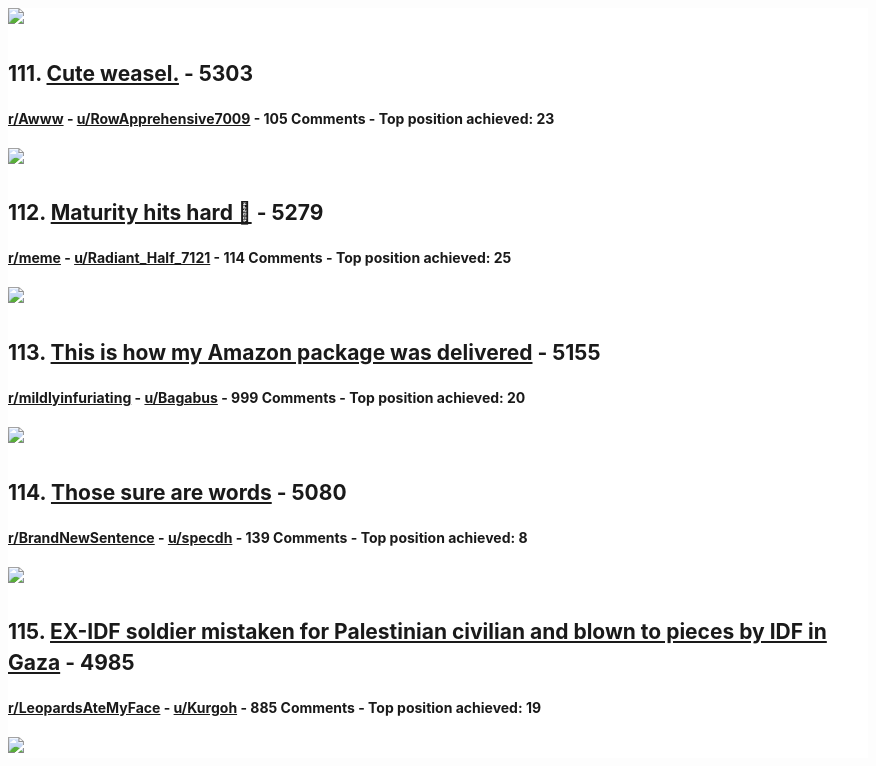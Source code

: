 <a href="https://www.news.com.au/travel/travel-updates/incidents/teen-in-court-over-snapchat-joke-that-caused-fighter-jets-to-flank-packed-plane/news-story/3ab2758282d437b5c0c22f568ea70287"><img src="https://b.thumbs.redditmedia.com/9dCcRf8rQz_RKuLWHh2yqU5aKYt0jpfEMvVfhU7mMdc.jpg"></img></a>

## 111. [Cute weasel.](http://reddit.com/r/Awww/comments/1abrlq8/cute_weasel/) - 5303
#### [r/Awww](http://reddit.com/r/Awww) - [u/RowApprehensive7009](http://reddit.com/u/RowApprehensive7009) - 105 Comments - Top position achieved: 23

<a href="https://v.redd.it/b0znc4aaduec1"><img src="https://external-preview.redd.it/a2xlOWI1OGNkdWVjMdMR-cP-OorqnnYoB0QcHlYdMEab8T6nfe9tBRAIwXb4.png?width=140&amp;height=140&amp;crop=140:140,smart&amp;format=jpg&amp;v=enabled&amp;lthumb=true&amp;s=5066b32733ba605e5efc4de2932d79065b96ca34"></img></a>

## 112. [Maturity hits hard 🥲](http://reddit.com/r/meme/comments/1abfpgv/maturity_hits_hard/) - 5279
#### [r/meme](http://reddit.com/r/meme) - [u/Radiant_Half_7121](http://reddit.com/u/Radiant_Half_7121) - 114 Comments - Top position achieved: 25

<a href="https://i.redd.it/65d8fxlemrec1.jpeg"><img src="https://b.thumbs.redditmedia.com/C5nNLmZYNogJy9nqd2KhwHaMONW2440Tmq_ekqFXOkw.jpg"></img></a>

## 113. [This is how my Amazon package was delivered](http://reddit.com/r/mildlyinfuriating/comments/1abxqo1/this_is_how_my_amazon_package_was_delivered/) - 5155
#### [r/mildlyinfuriating](http://reddit.com/r/mildlyinfuriating) - [u/Bagabus](http://reddit.com/u/Bagabus) - 999 Comments - Top position achieved: 20

<a href="https://v.redd.it/z112b76jovec1"><img src="https://external-preview.redd.it/YWwwaWtmeGlvdmVjMe00Av-m6_18Fuio8BLTsZ4y8zKhhRp47sc7m-rzeONH.png?width=140&amp;height=78&amp;crop=140:78,smart&amp;format=jpg&amp;v=enabled&amp;lthumb=true&amp;s=396d5d99e44129d11de44d14823e9ecb86bd8a65"></img></a>

## 114. [Those sure are words](http://reddit.com/r/BrandNewSentence/comments/1abfqjs/those_sure_are_words/) - 5080
#### [r/BrandNewSentence](http://reddit.com/r/BrandNewSentence) - [u/specdh](http://reddit.com/u/specdh) - 139 Comments - Top position achieved: 8

<a href="https://i.redd.it/2wfqs4nrmrec1.png"><img src="https://b.thumbs.redditmedia.com/54O50MfZHvG6HLfDNdhP02j-Bfa4gQgLtonLKJ4k4Eg.jpg"></img></a>

## 115. [EX-IDF soldier mistaken for Palestinian civilian and blown to pieces by IDF in Gaza](http://reddit.com/r/LeopardsAteMyFace/comments/1abgf77/exidf_soldier_mistaken_for_palestinian_civilian/) - 4985
#### [r/LeopardsAteMyFace](http://reddit.com/r/LeopardsAteMyFace) - [u/Kurgoh](http://reddit.com/u/Kurgoh) - 885 Comments - Top position achieved: 19

<a href="https://i.redd.it/u6l1fjv7rrec1.jpeg"><img src="https://b.thumbs.redditmedia.com/WnoKeGrgkaDU14gS__DXXTveIkxxVdpIx7cyynRxyoY.jpg"></img></a>
